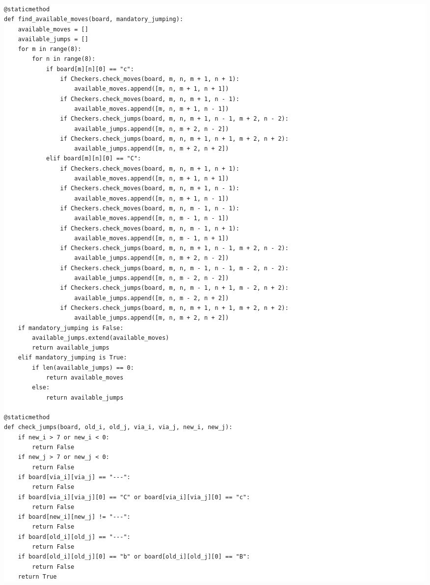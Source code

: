     @staticmethod
    def find_available_moves(board, mandatory_jumping):
        available_moves = []
        available_jumps = []
        for m in range(8):
            for n in range(8):
                if board[m][n][0] == "c":
                    if Checkers.check_moves(board, m, n, m + 1, n + 1):
                        available_moves.append([m, n, m + 1, n + 1])
                    if Checkers.check_moves(board, m, n, m + 1, n - 1):
                        available_moves.append([m, n, m + 1, n - 1])
                    if Checkers.check_jumps(board, m, n, m + 1, n - 1, m + 2, n - 2):
                        available_jumps.append([m, n, m + 2, n - 2])
                    if Checkers.check_jumps(board, m, n, m + 1, n + 1, m + 2, n + 2):
                        available_jumps.append([m, n, m + 2, n + 2])
                elif board[m][n][0] == "C":
                    if Checkers.check_moves(board, m, n, m + 1, n + 1):
                        available_moves.append([m, n, m + 1, n + 1])
                    if Checkers.check_moves(board, m, n, m + 1, n - 1):
                        available_moves.append([m, n, m + 1, n - 1])
                    if Checkers.check_moves(board, m, n, m - 1, n - 1):
                        available_moves.append([m, n, m - 1, n - 1])
                    if Checkers.check_moves(board, m, n, m - 1, n + 1):
                        available_moves.append([m, n, m - 1, n + 1])
                    if Checkers.check_jumps(board, m, n, m + 1, n - 1, m + 2, n - 2):
                        available_jumps.append([m, n, m + 2, n - 2])
                    if Checkers.check_jumps(board, m, n, m - 1, n - 1, m - 2, n - 2):
                        available_jumps.append([m, n, m - 2, n - 2])
                    if Checkers.check_jumps(board, m, n, m - 1, n + 1, m - 2, n + 2):
                        available_jumps.append([m, n, m - 2, n + 2])
                    if Checkers.check_jumps(board, m, n, m + 1, n + 1, m + 2, n + 2):
                        available_jumps.append([m, n, m + 2, n + 2])
        if mandatory_jumping is False:
            available_jumps.extend(available_moves)
            return available_jumps
        elif mandatory_jumping is True:
            if len(available_jumps) == 0:
                return available_moves
            else:
                return available_jumps

    @staticmethod
    def check_jumps(board, old_i, old_j, via_i, via_j, new_i, new_j):
        if new_i > 7 or new_i < 0:
            return False
        if new_j > 7 or new_j < 0:
            return False
        if board[via_i][via_j] == "---":
            return False
        if board[via_i][via_j][0] == "C" or board[via_i][via_j][0] == "c":
            return False
        if board[new_i][new_j] != "---":
            return False
        if board[old_i][old_j] == "---":
            return False
        if board[old_i][old_j][0] == "b" or board[old_i][old_j][0] == "B":
            return False
        return True
